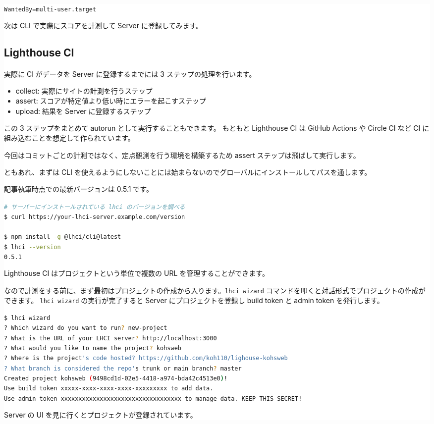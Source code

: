 ```
WantedBy=multi-user.target
```

次は CLI で実際にスコアを計測して Server に登録してみます。

## Lighthouse CI

実際に CI がデータを Server に登録するまでには 3 ステップの処理を行います。

- collect: 実際にサイトの計測を行うステップ
- assert: スコアが特定値より低い時にエラーを起こすステップ
- upload: 結果を Server に登録するステップ

この 3 ステップをまとめて autorun として実行することもできます。
もともと Lighthouse CI は GitHub Actions や Circle CI など CI に組み込むことを想定して作られています。

今回はコミットごとの計測ではなく、定点観測を行う環境を構築するため assert ステップは飛ばして実行します。

ともあれ、まずは CLI を使えるようにしないことには始まらないのでグローバルにインストールしてパスを通します。

記事執筆時点での最新バージョンは 0.5.1 です。

```bash
# サーバーにインストールされている lhci のバージョンを調べる
$ curl https://your-lhci-server.example.com/version

$ npm install -g @lhci/cli@latest
$ lhci --version
0.5.1
```

Lighthouse CI はプロジェクトという単位で複数の URL を管理することができます。

なので計測をする前に、まず最初はプロジェクトの作成から入ります。`lhci wizard` コマンドを叩くと対話形式でプロジェクトの作成ができます。
`lhci wizard` の実行が完了すると Server にプロジェクトを登録し build token と admin token を発行します。

```bash
$ lhci wizard
? Which wizard do you want to run? new-project
? What is the URL of your LHCI server? http://localhost:3000
? What would you like to name the project? kohsweb
? Where is the project's code hosted? https://github.com/koh110/lighouse-kohsweb
? What branch is considered the repo's trunk or main branch? master
Created project kohsweb (9498cd1d-02e5-4418-a974-bda42c4513e0)!
Use build token xxxxx-xxxx-xxxx-xxxx-xxxxxxxxx to add data.
Use admin token xxxxxxxxxxxxxxxxxxxxxxxxxxxxxxxxxx to manage data. KEEP THIS SECRET!
```

Server の UI を見に行くとプロジェクトが登録されています。
